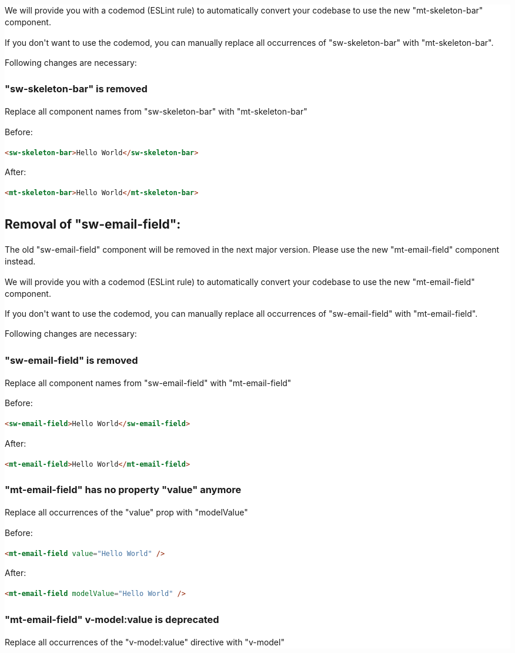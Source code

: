 We will provide you with a codemod (ESLint rule) to automatically convert your codebase to use the new "mt-skeleton-bar" component.

If you don't want to use the codemod, you can manually replace all occurrences of "sw-skeleton-bar" with "mt-skeleton-bar".

Following changes are necessary:

### "sw-skeleton-bar" is removed
Replace all component names from "sw-skeleton-bar" with "mt-skeleton-bar"

Before:
```html
<sw-skeleton-bar>Hello World</sw-skeleton-bar>
```
After:
```html
<mt-skeleton-bar>Hello World</mt-skeleton-bar>
```
## Removal of "sw-email-field":
The old "sw-email-field" component will be removed in the next major version. Please use the new "mt-email-field" component instead.

We will provide you with a codemod (ESLint rule) to automatically convert your codebase to use the new "mt-email-field" component.

If you don't want to use the codemod, you can manually replace all occurrences of "sw-email-field" with "mt-email-field".

Following changes are necessary:

### "sw-email-field" is removed
Replace all component names from "sw-email-field" with "mt-email-field"

Before:
```html
<sw-email-field>Hello World</sw-email-field>
```
After:
```html
<mt-email-field>Hello World</mt-email-field>
```

### "mt-email-field" has no property "value" anymore
Replace all occurrences of the "value" prop with "modelValue"

Before:
```html
<mt-email-field value="Hello World" />
```
After:
```html
<mt-email-field modelValue="Hello World" />
```

### "mt-email-field" v-model:value is deprecated
Replace all occurrences of the "v-model:value" directive with "v-model"
